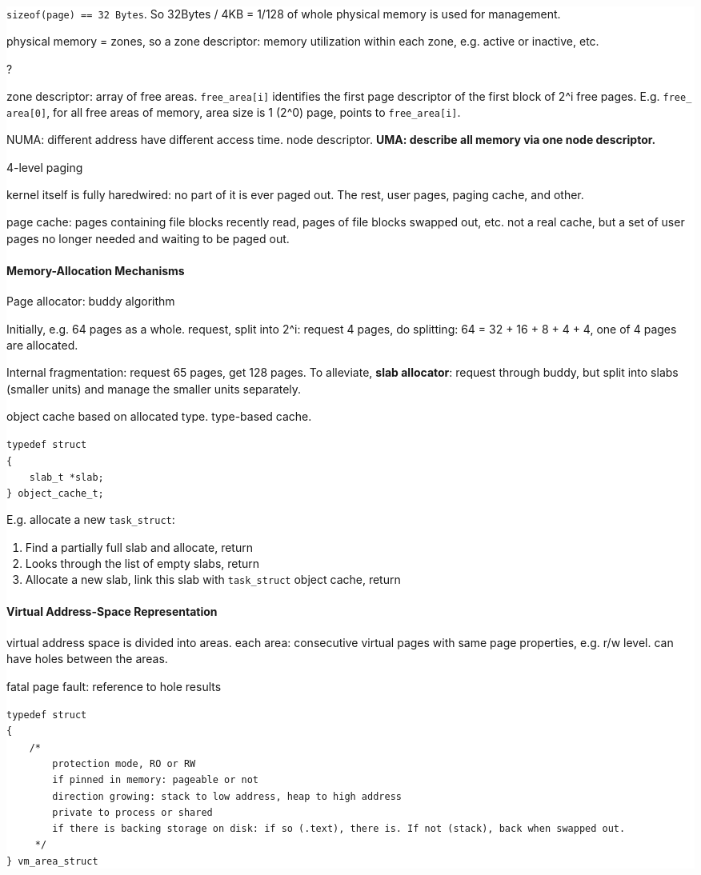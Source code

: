 ```
```

`sizeof(page) == 32 Bytes`. So 32Bytes / 4KB = 1/128 of whole physical memory is used for management.

physical memory = zones, so a zone descriptor: memory utilization within each zone, e.g. active or inactive, etc.

?

zone descriptor: array of free areas. `free_area[i]` identifies the first page descriptor of the first block of 2^i free pages. E.g. `free_area[0]`, for all free areas of memory, area size is 1 (2^0) page, points to `free_area[i]`.

NUMA: different address have different access time. node descriptor. **UMA: describe all memory via one node descriptor.**

4-level paging

kernel itself is fully haredwired: no part of it is ever paged out. The rest, user pages, paging cache, and other.

page cache: pages containing file blocks recently read, pages of file blocks swapped out, etc. not a real cache, but a set of user pages no longer needed and waiting to be paged out.

#### Memory-Allocation Mechanisms

Page allocator: buddy algorithm

Initially, e.g. 64 pages as a whole. request, split into 2^i: request 4 pages, do splitting: 64 = 32 + 16 + 8 + 4 + 4, one of 4 pages are allocated.

Internal fragmentation: request 65 pages, get 128 pages. To alleviate, **slab allocator**: request through buddy, but split into slabs (smaller units) and manage the smaller units separately.

object cache based on allocated type. type-based cache.

```
typedef struct
{
    slab_t *slab;
} object_cache_t;
```

E.g. allocate a new `task_struct`:

1.  Find a partially full slab and allocate, return
2.  Looks through the list of empty slabs, return
3.  Allocate a new slab, link this slab with `task_struct` object cache, return

#### Virtual Address-Space Representation

virtual address space is divided into areas. each area: consecutive virtual pages with same page properties, e.g. r/w level. can have holes between the areas. 

fatal page fault: reference to hole results

```
typedef struct
{
    /* 
        protection mode, RO or RW
        if pinned in memory: pageable or not
        direction growing: stack to low address, heap to high address
        private to process or shared
        if there is backing storage on disk: if so (.text), there is. If not (stack), back when swapped out.
     */
} vm_area_struct
```
